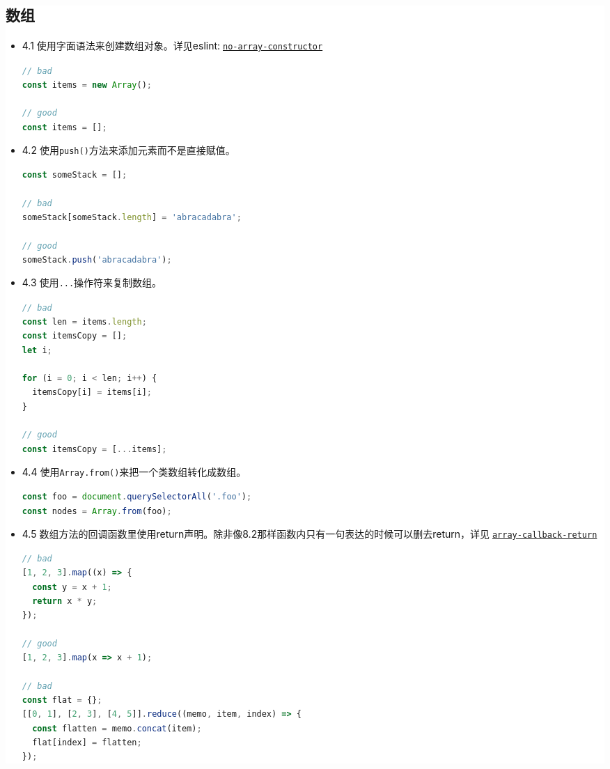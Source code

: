 ## 数组

- 4.1 使用字面语法来创建数组对象。详见eslint: [`no-array-constructor`](http://eslint.org/docs/rules/no-array-constructor.html)

  ```javascript
  // bad
  const items = new Array();

  // good
  const items = [];
  ```


- 4.2 使用`push()`方法来添加元素而不是直接赋值。

  ```javascript
  const someStack = [];

  // bad
  someStack[someStack.length] = 'abracadabra';

  // good
  someStack.push('abracadabra');
  ```


- 4.3 使用`...`操作符来复制数组。

  ```javascript
  // bad
  const len = items.length;
  const itemsCopy = [];
  let i;

  for (i = 0; i < len; i++) {
    itemsCopy[i] = items[i];
  }

  // good
  const itemsCopy = [...items];
  ```


- 4.4 使用`Array.from()`来把一个类数组转化成数组。

  ```javascript
  const foo = document.querySelectorAll('.foo');
  const nodes = Array.from(foo);
  ```


- 4.5 数组方法的回调函数里使用return声明。除非像8.2那样函数内只有一句表达的时候可以删去return，详见 [`array-callback-return`](http://eslint.org/docs/rules/array-callback-return)

  ```javascript
  // bad
  [1, 2, 3].map((x) => {
    const y = x + 1;
    return x * y;
  });

  // good
  [1, 2, 3].map(x => x + 1);

  // bad
  const flat = {};
  [[0, 1], [2, 3], [4, 5]].reduce((memo, item, index) => {
    const flatten = memo.concat(item);
    flat[index] = flatten;
  });
  ```